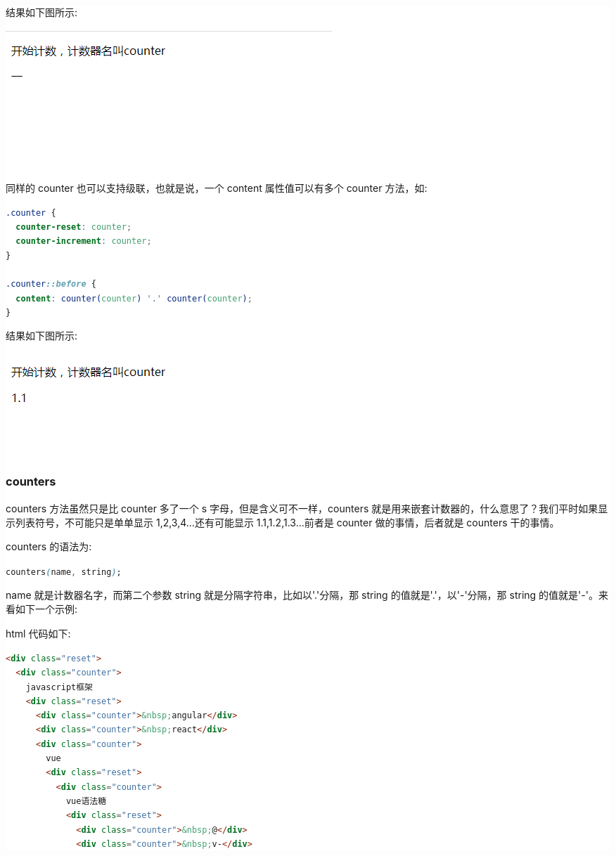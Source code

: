 结果如下图所示:

![](./images/counter-12.png)

同样的 counter 也可以支持级联，也就是说，一个 content 属性值可以有多个 counter 方法，如:

```css
.counter {
  counter-reset: counter;
  counter-increment: counter;
}

.counter::before {
  content: counter(counter) '.' counter(counter);
}
```

结果如下图所示:

![](./images/counter-13.png)

### counters

counters 方法虽然只是比 counter 多了一个 s 字母，但是含义可不一样，counters 就是用来嵌套计数器的，什么意思了？我们平时如果显示列表符号，不可能只是单单显示 1,2,3,4...还有可能显示 1.1,1.2,1.3...前者是 counter 做的事情，后者就是 counters 干的事情。

counters 的语法为:

```css
counters(name, string);
```

name 就是计数器名字，而第二个参数 string 就是分隔字符串，比如以'.'分隔，那 string 的值就是'.'，以'-'分隔，那 string 的值就是'-'。来看如下一个示例:

html 代码如下:

```html
<div class="reset">
  <div class="counter">
    javascript框架
    <div class="reset">
      <div class="counter">&nbsp;angular</div>
      <div class="counter">&nbsp;react</div>
      <div class="counter">
        vue
        <div class="reset">
          <div class="counter">
            vue语法糖
            <div class="reset">
              <div class="counter">&nbsp;@</div>
              <div class="counter">&nbsp;v-</div>
```